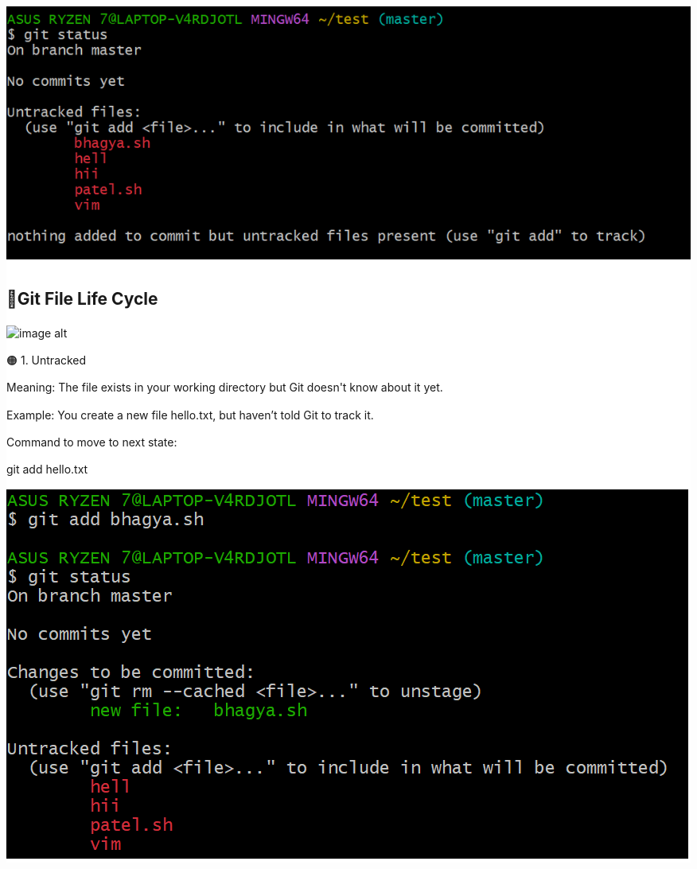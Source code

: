 ![image alt](https://github.com/bhagya-patel/Git-and-GitHub/blob/cd00e56770584c3318ec9f878007c4b0375dd54c/screenshots/8.png)

<h2>🔹Git File Life Cycle</h2>

![image alt](https://github.com/bhagya-patel/Git-and-GitHub/blob/cd00e56770584c3318ec9f878007c4b0375dd54c/screenshots/9.png)

🟠 1. Untracked

Meaning: The file exists in your working directory but Git doesn't know about it yet.

Example: You create a new file hello.txt, but haven’t told Git to track it.

Command to move to next state:

git add hello.txt

![image alt](https://github.com/bhagya-patel/Git-and-GitHub/blob/cd00e56770584c3318ec9f878007c4b0375dd54c/screenshots/10.png)
